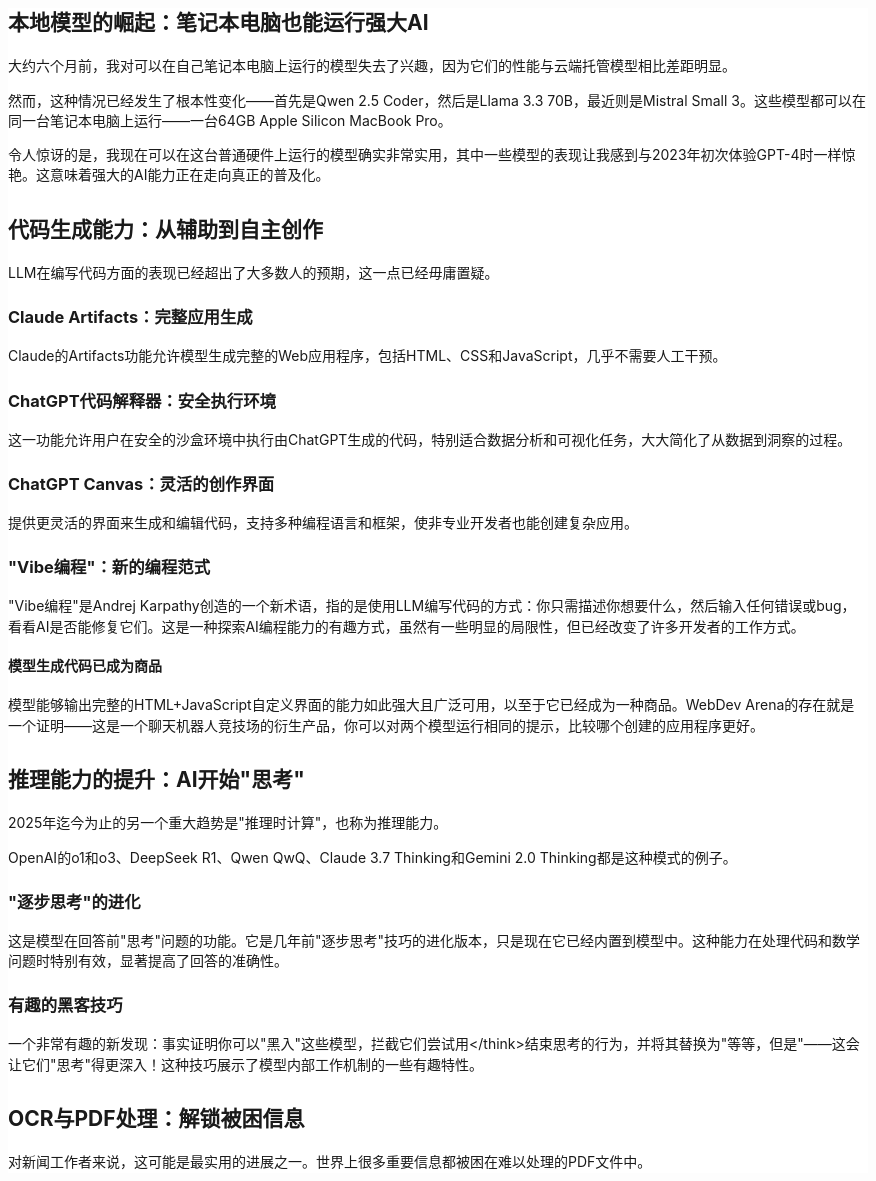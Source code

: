 ## 本地模型的崛起：笔记本电脑也能运行强大AI

大约六个月前，我对可以在自己笔记本电脑上运行的模型失去了兴趣，因为它们的性能与云端托管模型相比差距明显。

然而，这种情况已经发生了根本性变化——首先是Qwen 2.5 Coder，然后是Llama 3.3 70B，最近则是Mistral Small 3。这些模型都可以在同一台笔记本电脑上运行——一台64GB Apple Silicon MacBook Pro。

令人惊讶的是，我现在可以在这台普通硬件上运行的模型确实非常实用，其中一些模型的表现让我感到与2023年初次体验GPT-4时一样惊艳。这意味着强大的AI能力正在走向真正的普及化。

## 代码生成能力：从辅助到自主创作

LLM在编写代码方面的表现已经超出了大多数人的预期，这一点已经毋庸置疑。

### Claude Artifacts：完整应用生成

Claude的Artifacts功能允许模型生成完整的Web应用程序，包括HTML、CSS和JavaScript，几乎不需要人工干预。

### ChatGPT代码解释器：安全执行环境

这一功能允许用户在安全的沙盒环境中执行由ChatGPT生成的代码，特别适合数据分析和可视化任务，大大简化了从数据到洞察的过程。

### ChatGPT Canvas：灵活的创作界面

提供更灵活的界面来生成和编辑代码，支持多种编程语言和框架，使非专业开发者也能创建复杂应用。

### "Vibe编程"：新的编程范式

"Vibe编程"是Andrej Karpathy创造的一个新术语，指的是使用LLM编写代码的方式：你只需描述你想要什么，然后输入任何错误或bug，看看AI是否能修复它们。这是一种探索AI编程能力的有趣方式，虽然有一些明显的局限性，但已经改变了许多开发者的工作方式。

#### 模型生成代码已成为商品

模型能够输出完整的HTML+JavaScript自定义界面的能力如此强大且广泛可用，以至于它已经成为一种商品。WebDev Arena的存在就是一个证明——这是一个聊天机器人竞技场的衍生产品，你可以对两个模型运行相同的提示，比较哪个创建的应用程序更好。

## 推理能力的提升：AI开始"思考"

2025年迄今为止的另一个重大趋势是"推理时计算"，也称为推理能力。

OpenAI的o1和o3、DeepSeek R1、Qwen QwQ、Claude 3.7 Thinking和Gemini 2.0 Thinking都是这种模式的例子。

### "逐步思考"的进化

这是模型在回答前"思考"问题的功能。它是几年前"逐步思考"技巧的进化版本，只是现在它已经内置到模型中。这种能力在处理代码和数学问题时特别有效，显著提高了回答的准确性。

### 有趣的黑客技巧

一个非常有趣的新发现：事实证明你可以"黑入"这些模型，拦截它们尝试用&lt;/think&gt;结束思考的行为，并将其替换为"等等，但是"——这会让它们"思考"得更深入！这种技巧展示了模型内部工作机制的一些有趣特性。

## OCR与PDF处理：解锁被困信息

对新闻工作者来说，这可能是最实用的进展之一。世界上很多重要信息都被困在难以处理的PDF文件中。

